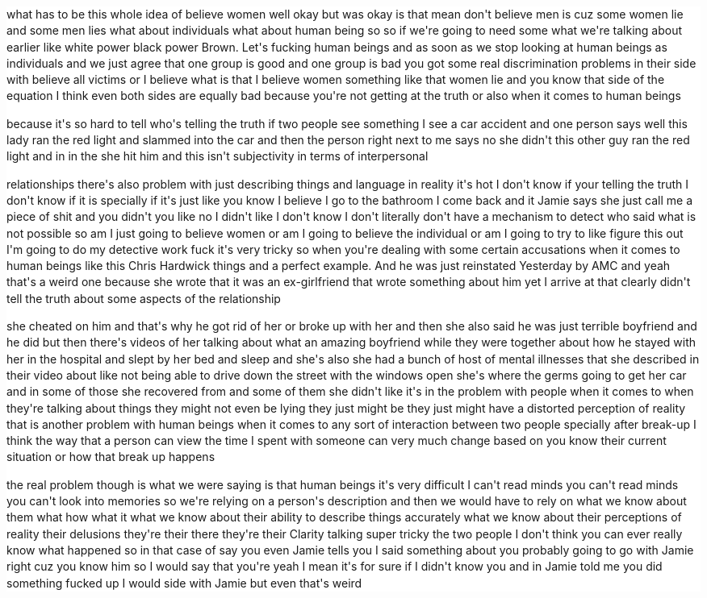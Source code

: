 what has to be this whole idea of believe women well okay but was okay is that mean don't believe men is cuz some women lie and some men lies what about individuals what about human being so so if we're going to need some what we're talking about earlier like white power black power Brown. Let's fucking human beings and as soon as we stop looking at human beings as individuals and we just agree that one group is good and one group is bad you got some real discrimination problems in their side with believe all victims or I believe what is that I believe women something like that women lie and you know that side of the equation I think even both sides are equally bad because you're not getting at the truth or also when it comes to human beings

<timemark seconds="4992" />

because it's so hard to tell who's telling the truth if two people see something I see a car accident and one person says well this lady ran the red light and slammed into the car and then the person right next to me says no she didn't this other guy ran the red light and in in the she hit him and this isn't subjectivity in terms of interpersonal

<timemark seconds="5014" />

relationships there's also problem with just describing things and language in reality it's hot I don't know if your telling the truth I don't know if it is specially if it's just like you know I believe I go to the bathroom I come back and it Jamie says she just call me a piece of shit and you didn't you like no I didn't like I don't know I don't literally don't have a mechanism to detect who said what is not possible so am I just going to believe women or am I going to believe the individual or am I going to try to like figure this out I'm going to do my detective work fuck it's very tricky so when you're dealing with some certain accusations when it comes to human beings like this Chris Hardwick things and a perfect example. And he was just reinstated Yesterday by AMC and yeah that's a weird one because she wrote that it was an ex-girlfriend that wrote something about him yet I arrive at that clearly didn't tell the truth about some aspects of the relationship

<timemark seconds="5074" />

she cheated on him and that's why he got rid of her or broke up with her and then she also said he was just terrible boyfriend and he did but then there's videos of her talking about what an amazing boyfriend while they were together about how he stayed with her in the hospital and slept by her bed and sleep and she's also she had a bunch of host of mental illnesses that she described in their video about like not being able to drive down the street with the windows open she's where the germs going to get her car and in some of those she recovered from and some of them she didn't like it's in the problem with people when it comes to when they're talking about things they might not even be lying they just might be they just might have a distorted perception of reality that is another problem with human beings when it comes to any sort of interaction between two people specially after break-up I think the way that a person can view the time I spent with someone can very much change based on you know their current situation or how that break up happens

<timemark seconds="5134" />

the real problem though is what we were saying is that human beings it's very difficult I can't read minds you can't read minds you can't look into memories so we're relying on a person's description and then we would have to rely on what we know about them what how what it what we know about their ability to describe things accurately what we know about their perceptions of reality their delusions they're their there they're their Clarity talking super tricky the two people I don't think you can ever really know what happened so in that case of say you even Jamie tells you I said something about you probably going to go with Jamie right cuz you know him so I would say that you're yeah I mean it's for sure if I didn't know you and in Jamie told me you did something fucked up I would side with Jamie but even that's weird
